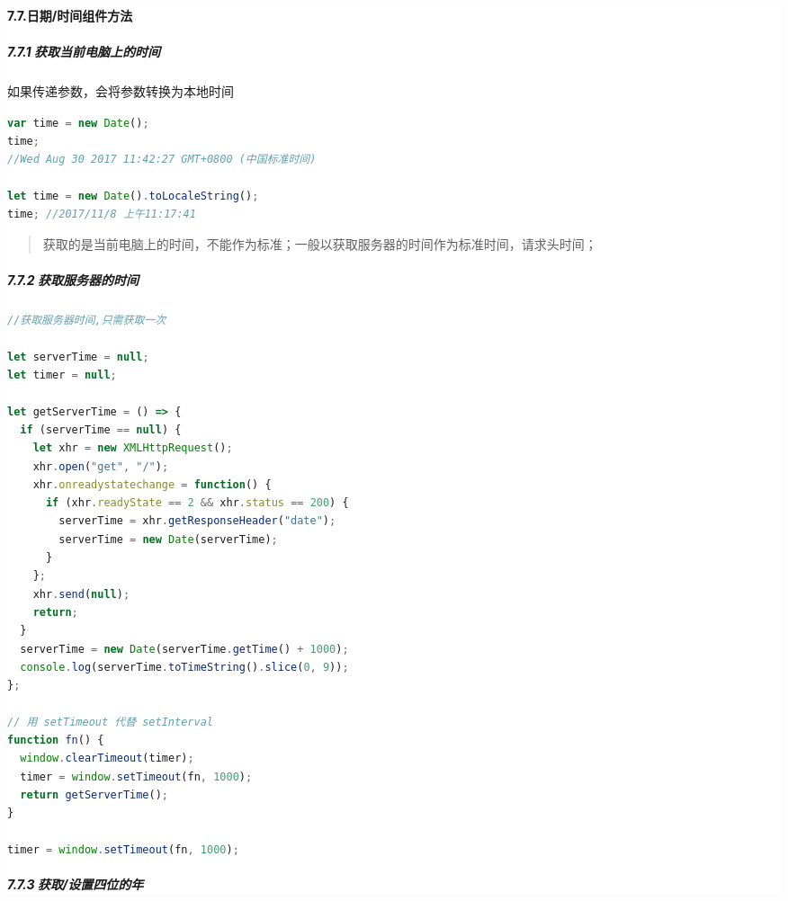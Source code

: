 #### 7.7.日期/时间组件方法

##### 7.7.1 获取当前电脑上的时间

如果传递参数，会将参数转换为本地时间

```javascript
var time = new Date();
time;
//Wed Aug 30 2017 11:42:27 GMT+0800 (中国标准时间)

let time = new Date().toLocaleString();
time; //2017/11/8 上午11:17:41
```

> 获取的是当前电脑上的时间，不能作为标准；一般以获取服务器的时间作为标准时间，请求头时间；

##### 7.7.2 获取服务器的时间

```javascript
//获取服务器时间,只需获取一次

let serverTime = null;
let timer = null;

let getServerTime = () => {
  if (serverTime == null) {
    let xhr = new XMLHttpRequest();
    xhr.open("get", "/");
    xhr.onreadystatechange = function() {
      if (xhr.readyState == 2 && xhr.status == 200) {
        serverTime = xhr.getResponseHeader("date");
        serverTime = new Date(serverTime);
      }
    };
    xhr.send(null);
    return;
  }
  serverTime = new Date(serverTime.getTime() + 1000);
  console.log(serverTime.toTimeString().slice(0, 9));
};

// 用 setTimeout 代替 setInterval
function fn() {
  window.clearTimeout(timer);
  timer = window.setTimeout(fn, 1000);
  return getServerTime();
}

timer = window.setTimeout(fn, 1000);
```

##### 7.7.3 获取/设置四位的年
